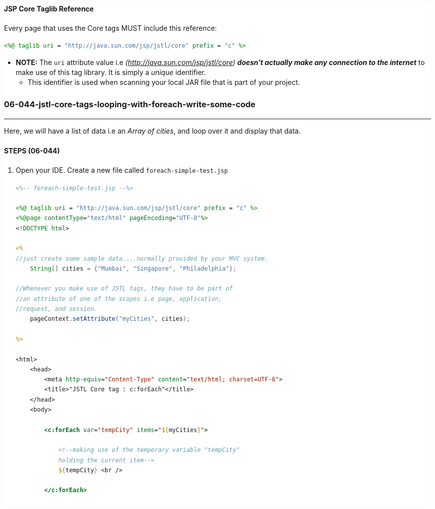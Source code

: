 #### JSP Core Taglib Reference

Every page that uses the Core tags MUST include this reference:

```jsp
<%@ taglib uri = "http://java.sun.com/jsp/jstl/core" prefix = "c" %>
```

* **NOTE:** The `uri` attribute value i.e *(http://java.sun.com/jsp/jstl/core)* ***doesn't actually make any connection to the internet*** to make use of this tag library. It is simply a *unique* identifier.
  * This identifier is used when scanning your local JAR file that is part of your project.

### 06-044-jstl-core-tags-looping-with-foreach-write-some-code

---

Here, we will have a list of data i.e an *Array of cities*, and loop over it and display that data.

#### STEPS (06-044)

1. Open your IDE. Create a new file called `foreach-simple-test.jsp`

    ```jsp
    <%-- foreach-simple-test.jsp --%>
    
    <%@ taglib uri = "http://java.sun.com/jsp/jstl/core" prefix = "c" %>
    <%@page contentType="text/html" pageEncoding="UTF-8"%>
    <!DOCTYPE html>
    
    <%
    //just create some sample data....normally provided by your MVC system.
        String[] cities = {"Mumbai", "Singapore", "Philadelphia"};
    
    //Whenever you make use of JSTL tags, they have to be part of
    //an attribute of one of the scopes i.e page, application, 
    //request, and session.
        pageContext.setAttribute("myCities", cities);
    
    %>
    
    <html>
        <head>
            <meta http-equiv="Content-Type" content="text/html; charset=UTF-8">
            <title>"JSTL Core tag : c:forEach"</title>
        </head>
        <body>
    
            <c:forEach var="tempCity" items="${myCities}">
    
                <!--making use of the temporary variable "tempCity"
                holding the current item-->
                ${tempCity} <br />
    
            </c:forEach>
    
    